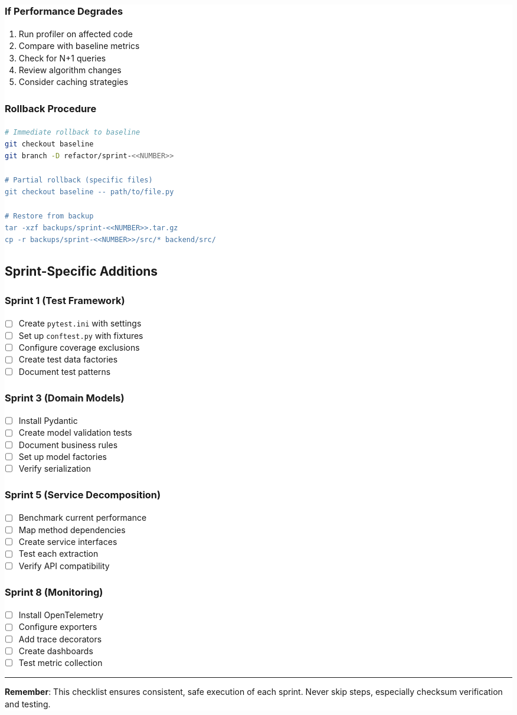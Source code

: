 ### If Performance Degrades
1. Run profiler on affected code
2. Compare with baseline metrics
3. Check for N+1 queries
4. Review algorithm changes
5. Consider caching strategies

### Rollback Procedure
```bash
# Immediate rollback to baseline
git checkout baseline
git branch -D refactor/sprint-<<NUMBER>>

# Partial rollback (specific files)
git checkout baseline -- path/to/file.py

# Restore from backup
tar -xzf backups/sprint-<<NUMBER>>.tar.gz
cp -r backups/sprint-<<NUMBER>>/src/* backend/src/
```

## Sprint-Specific Additions

### Sprint 1 (Test Framework)
- [ ] Create `pytest.ini` with settings
- [ ] Set up `conftest.py` with fixtures
- [ ] Configure coverage exclusions
- [ ] Create test data factories
- [ ] Document test patterns

### Sprint 3 (Domain Models)
- [ ] Install Pydantic
- [ ] Create model validation tests
- [ ] Document business rules
- [ ] Set up model factories
- [ ] Verify serialization

### Sprint 5 (Service Decomposition)
- [ ] Benchmark current performance
- [ ] Map method dependencies
- [ ] Create service interfaces
- [ ] Test each extraction
- [ ] Verify API compatibility

### Sprint 8 (Monitoring)
- [ ] Install OpenTelemetry
- [ ] Configure exporters
- [ ] Add trace decorators
- [ ] Create dashboards
- [ ] Test metric collection

---

**Remember**: This checklist ensures consistent, safe execution of each sprint. Never skip steps, especially checksum verification and testing.